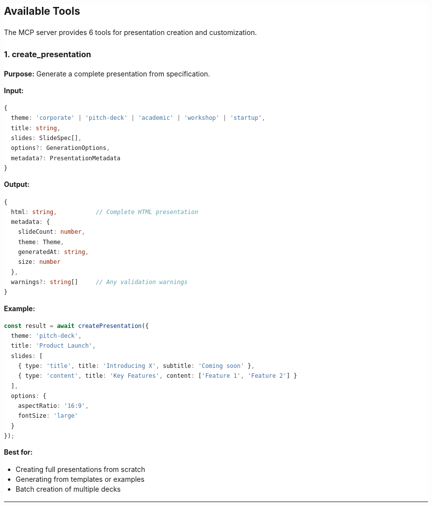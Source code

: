 
## Available Tools

The MCP server provides 6 tools for presentation creation and customization.

### 1. create_presentation

**Purpose:** Generate a complete presentation from specification.

**Input:**
```typescript
{
  theme: 'corporate' | 'pitch-deck' | 'academic' | 'workshop' | 'startup',
  title: string,
  slides: SlideSpec[],
  options?: GenerationOptions,
  metadata?: PresentationMetadata
}
```

**Output:**
```typescript
{
  html: string,           // Complete HTML presentation
  metadata: {
    slideCount: number,
    theme: Theme,
    generatedAt: string,
    size: number
  },
  warnings?: string[]     // Any validation warnings
}
```

**Example:**
```typescript
const result = await createPresentation({
  theme: 'pitch-deck',
  title: 'Product Launch',
  slides: [
    { type: 'title', title: 'Introducing X', subtitle: 'Coming soon' },
    { type: 'content', title: 'Key Features', content: ['Feature 1', 'Feature 2'] }
  ],
  options: {
    aspectRatio: '16:9',
    fontSize: 'large'
  }
});
```

**Best for:**
- Creating full presentations from scratch
- Generating from templates or examples
- Batch creation of multiple decks

---